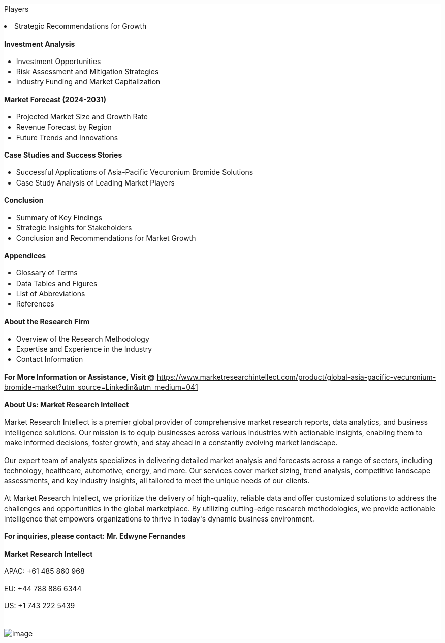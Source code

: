 Players</li><li>Strategic Recommendations for Growth</li></ul><p><strong>Investment Analysis</strong></p><ul><li>Investment Opportunities</li><li>Risk Assessment and Mitigation Strategies</li><li>Industry Funding and Market Capitalization</li></ul><p><strong>Market Forecast (2024-2031)</strong></p><ul><li>Projected Market Size and Growth Rate</li><li>Revenue Forecast by Region</li><li>Future Trends and Innovations</li></ul><p><strong>Case Studies and Success Stories</strong></p><ul><li>Successful Applications of Asia-Pacific Vecuronium Bromide Solutions</li><li>Case Study Analysis of Leading Market Players</li></ul><p><strong>Conclusion</strong></p><ul><li>Summary of Key Findings</li><li>Strategic Insights for Stakeholders</li><li>Conclusion and Recommendations for Market Growth</li></ul><p><strong>Appendices</strong></p><ul><li>Glossary of Terms</li><li>Data Tables and Figures</li><li>List of Abbreviations</li><li>References</li></ul><p><strong>About the Research Firm</strong></p><ul><li>Overview of the Research Methodology</li><li>Expertise and Experience in the Industry</li><li>Contact Information</li></ul></div><div class="article-main__content" data-test-id="publishing-text-block"><p><span class="font-[700]"><strong>For More Information or Assistance, Visit @</strong>&nbsp;<a href="https://www.marketresearchintellect.com/product/global-asia-pacific-vecuronium-bromide-market?utm_source=Linkedin&utm_medium=041">https://www.marketresearchintellect.com/product/global-asia-pacific-vecuronium-bromide-market?utm_source=Linkedin&utm_medium=041</a></span></p><p><strong>About Us: Market Research Intellect</strong></p><p>Market Research Intellect is a premier global provider of comprehensive market research reports, data analytics, and business intelligence solutions. Our mission is to equip businesses across various industries with actionable insights, enabling them to make informed decisions, foster growth, and stay ahead in a constantly evolving market landscape.</p><p>Our expert team of analysts specializes in delivering detailed market analysis and forecasts across a range of sectors, including technology, healthcare, automotive, energy, and more. Our services cover market sizing, trend analysis, competitive landscape assessments, and key industry insights, all tailored to meet the unique needs of our clients.</p><p>At Market Research Intellect, we prioritize the delivery of high-quality, reliable data and offer customized solutions to address the challenges and opportunities in the global marketplace. By utilizing cutting-edge research methodologies, we provide actionable intelligence that empowers organizations to thrive in today's dynamic business environment.</p><p><strong>For inquiries, please contact: Mr. Edwyne Fernandes</strong></p><p><strong>Market Research Intellect</strong></p><p>APAC: +61 485 860 968</p><p>EU: +44 788 886 6344</p><p>US: +1 743 222 5439</p></div><div class="article-main__content" data-test-id="publishing-text-block">&nbsp;</div>
![image](https://github.com/user-attachments/assets/3a5c25d3-92c4-438e-8f06-9850c8605250)
